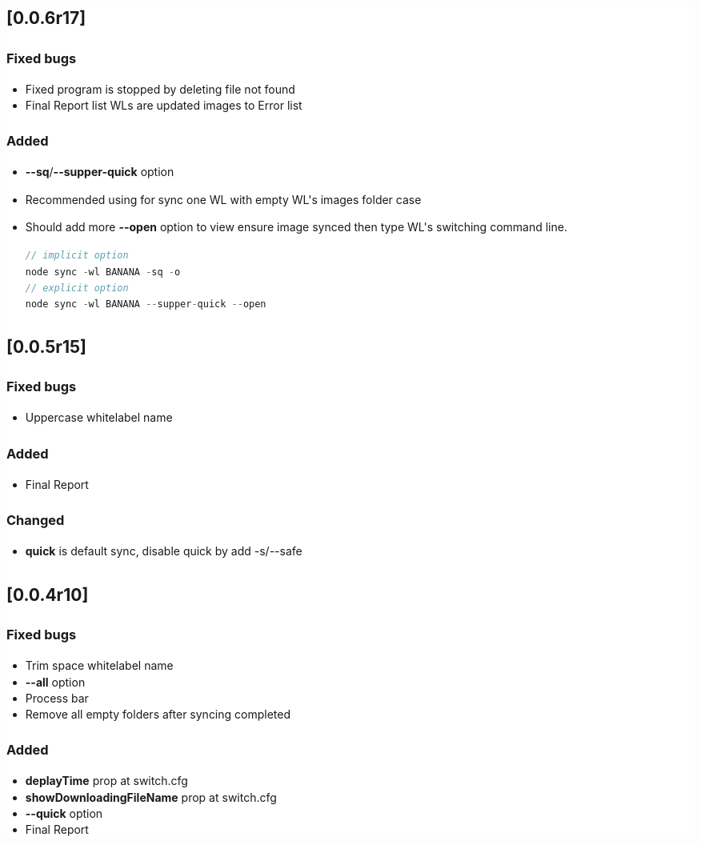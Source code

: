 ## [0.0.6r17]

### Fixed bugs

- Fixed program is stopped by deleting file not found
- Final Report list WLs are updated images to Error list

### Added

- **--sq**/**--supper-quick** option
- Recommended using for sync one WL with empty WL's images folder case
- Should add more **--open** option to view ensure image synced then type WL's switching command line.

    ```js
    // implicit option
    node sync -wl BANANA -sq -o
    // explicit option
    node sync -wl BANANA --supper-quick --open
    ```

## [0.0.5r15]

### Fixed bugs

- Uppercase whitelabel name

### Added

- Final Report

### Changed

- **quick** is default sync, disable quick by add -s/--safe

## [0.0.4r10]

### Fixed bugs

- Trim space whitelabel name
- **--all** option
- Process bar
- Remove all empty folders after syncing completed

### Added

- **deplayTime** prop at switch.cfg
- **showDownloadingFileName** prop at switch.cfg
- **--quick** option
- Final Report
